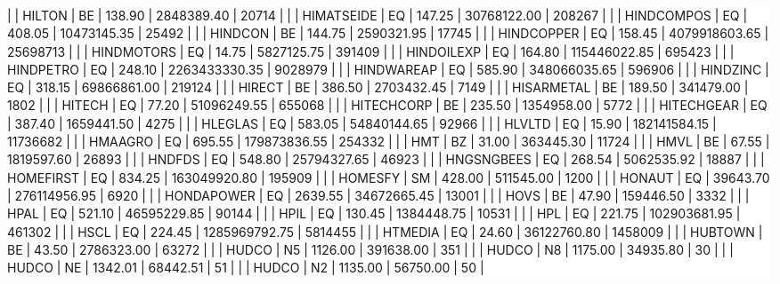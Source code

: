 |  | HILTON | BE | 138.90 | 2848389.40 | 20714 |
|  | HIMATSEIDE | EQ | 147.25 | 30768122.00 | 208267 |
|  | HINDCOMPOS | EQ | 408.05 | 10473145.35 | 25492 |
|  | HINDCON | BE | 144.75 | 2590321.95 | 17745 |
|  | HINDCOPPER | EQ | 158.45 | 4079918603.65 | 25698713 |
|  | HINDMOTORS | EQ | 14.75 | 5827125.75 | 391409 |
|  | HINDOILEXP | EQ | 164.80 | 115446022.85 | 695423 |
|  | HINDPETRO | EQ | 248.10 | 2263433330.35 | 9028979 |
|  | HINDWAREAP | EQ | 585.90 | 348066035.65 | 596906 |
|  | HINDZINC | EQ | 318.15 | 69866861.00 | 219124 |
|  | HIRECT | BE | 386.50 | 2703432.45 | 7149 |
|  | HISARMETAL | BE | 189.50 | 341479.00 | 1802 |
|  | HITECH | EQ | 77.20 | 51096249.55 | 655068 |
|  | HITECHCORP | BE | 235.50 | 1354958.00 | 5772 |
|  | HITECHGEAR | EQ | 387.40 | 1659441.50 | 4275 |
|  | HLEGLAS | EQ | 583.05 | 54840144.65 | 92966 |
|  | HLVLTD | EQ | 15.90 | 182141584.15 | 11736682 |
|  | HMAAGRO | EQ | 695.55 | 179873836.55 | 254332 |
|  | HMT | BZ | 31.00 | 363445.30 | 11724 |
|  | HMVL | BE | 67.55 | 1819597.60 | 26893 |
|  | HNDFDS | EQ | 548.80 | 25794327.65 | 46923 |
|  | HNGSNGBEES | EQ | 268.54 | 5062535.92 | 18887 |
|  | HOMEFIRST | EQ | 834.25 | 163049920.80 | 195909 |
|  | HOMESFY | SM | 428.00 | 511545.00 | 1200 |
|  | HONAUT | EQ | 39643.70 | 276114956.95 | 6920 |
|  | HONDAPOWER | EQ | 2639.55 | 34672665.45 | 13001 |
|  | HOVS | BE | 47.90 | 159446.50 | 3332 |
|  | HPAL | EQ | 521.10 | 46595229.85 | 90144 |
|  | HPIL | EQ | 130.45 | 1384448.75 | 10531 |
|  | HPL | EQ | 221.75 | 102903681.95 | 461302 |
|  | HSCL | EQ | 224.45 | 1285969792.75 | 5814455 |
|  | HTMEDIA | EQ | 24.60 | 36122760.80 | 1458009 |
|  | HUBTOWN | BE | 43.50 | 2786323.00 | 63272 |
|  | HUDCO | N5 | 1126.00 | 391638.00 | 351 |
|  | HUDCO | N8 | 1175.00 | 34935.80 | 30 |
|  | HUDCO | NE | 1342.01 | 68442.51 | 51 |
|  | HUDCO | N2 | 1135.00 | 56750.00 | 50 |